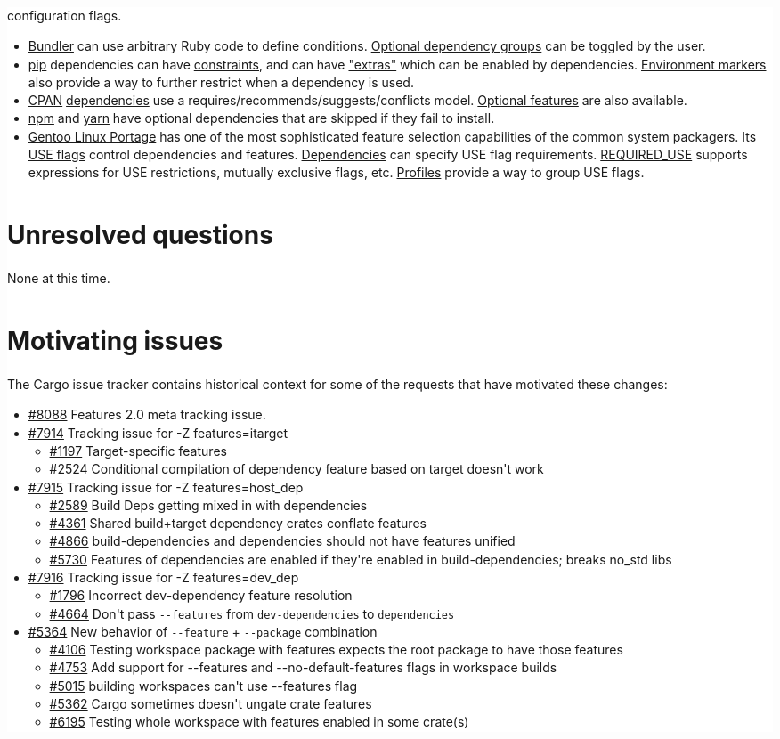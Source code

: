   configuration flags.
- [Bundler] can use arbitrary Ruby code to define conditions. [Optional
  dependency groups][bundler-optional] can be toggled by the user.
- [pip] dependencies can have [constraints][pip-constraints], and can have
  ["extras"][pip-extras] which can be enabled by dependencies. [Environment
  markers][pip-env] also provide a way to further restrict when a dependency
  is used.
- [CPAN] [dependencies][cpan-deps] use a
  requires/recommends/suggests/conflicts model. [Optional
  features][cpan-features] are also available.
- [npm] and [yarn] have optional dependencies that are skipped if they fail to
  install.
- [Gentoo Linux Portage][gentoo] has one of the most sophisticated feature
  selection capabilities of the common system packagers. Its [USE
  flags][gentoo-use] control dependencies and features.
  [Dependencies][gentoo-deps] can specify USE flag requirements.
  [REQUIRED_USE][gentoo-required-use] supports expressions for USE
  restrictions, mutually exclusive flags, etc. [Profiles][gentoo-profiles]
  provide a way to group USE flags.

[bazel-select]: https://docs.bazel.build/versions/master/configurable-attributes.html
[bazel]: https://www.bazel.build/
[bundler-optional]: https://bundler.io/guides/groups.html#optional-groups
[bundler]: https://bundler.io/
[cabal-conditional]: https://www.haskell.org/cabal/users-guide/developing-packages.html#resolution-of-conditions-and-flags
[cabal]: https://www.haskell.org/cabal/
[cpan-deps]: http://blogs.perl.org/users/neilb/2017/05/specifying-dependencies-for-your-cpan-distribution.html
[cpan-features]: https://metacpan.org/pod/CPAN::Meta::Spec#optional_features
[cpan]: https://www.cpan.org/
[gentoo-deps]: https://devmanual.gentoo.org/general-concepts/dependencies/index.html
[gentoo-profiles]: https://wiki.gentoo.org/wiki/Profile_(Portage)
[gentoo-required-use]: https://devmanual.gentoo.org/ebuild-writing/variables/#required_use
[gentoo-use]: https://wiki.gentoo.org/wiki/Handbook:X86/Working/USE
[gentoo]: https://wiki.gentoo.org/wiki/Portage
[go-constraints]: https://golang.org/pkg/go/build/#hdr-Build_Constraints
[go]: https://golang.org/
[gradle-capabilities]: https://docs.gradle.org/6.0.1/userguide/component_capabilities.html
[gradle-conflicts]: https://docs.gradle.org/current/userguide/dependency_capability_conflict.html
[gradle-features]: https://docs.gradle.org/current/userguide/feature_variants.html
[gradle]: https://gradle.org/
[ivy-conf]: http://ant.apache.org/ivy/history/latest-milestone/tutorial/conf.html
[ivy-resolvers]: https://ant.apache.org/ivy/history/latest-milestone/settings/resolvers.html
[ivy]: https://ant.apache.org/ivy/
[make]: https://www.gnu.org/software/make/manual/make.html
[maven-opt]: https://maven.apache.org/guides/introduction/introduction-to-optional-and-excludes-dependencies.html
[maven]: https://maven.apache.org/
[meson-deps]: https://mesonbuild.com/Dependencies.html
[meson-opt]: https://mesonbuild.com/Build-options.html
[meson]: https://mesonbuild.com/
[npm]: https://www.npmjs.com/
[nuget-reference]: https://docs.microsoft.com/en-us/nuget/consume-packages/package-references-in-project-files
[nuget]: https://docs.microsoft.com/en-us/nuget/
[pip-constraints]: https://setuptools.readthedocs.io/en/latest/setuptools.html#declaring-dependencies
[pip-env]: https://www.python.org/dev/peps/pep-0508/#environment-markers
[pip-extras]: https://setuptools.readthedocs.io/en/latest/setuptools.html#declaring-extras-optional-features-with-their-own-dependencies
[pip]: https://pypi.org/project/pip/
[yarn]: https://yarnpkg.com/

# Unresolved questions

None at this time.

# Motivating issues

The Cargo issue tracker contains historical context for some of the requests that
have motivated these changes:

- [#8088] Features 2.0 meta tracking issue.
- [#7914] Tracking issue for -Z features=itarget
  - [#1197] Target-specific features
  - [#2524] Conditional compilation of dependency feature based on target doesn't work
- [#7915] Tracking issue for -Z features=host_dep
  - [#2589] Build Deps getting mixed in with dependencies
  - [#4361] Shared build+target dependency crates conflate features
  - [#4866] build-dependencies and dependencies should not have features unified
  - [#5730] Features of dependencies are enabled if they're enabled in build-dependencies; breaks no_std libs
- [#7916] Tracking issue for -Z features=dev_dep
  - [#1796] Incorrect dev-dependency feature resolution
  - [#4664] Don't pass `--features` from `dev-dependencies` to `dependencies`
- [#5364] New behavior of `--feature` + `--package` combination
  - [#4106] Testing workspace package with features expects the root package to have those features
  - [#4753] Add support for --features and --no-default-features flags in workspace builds
  - [#5015] building workspaces can't use --features flag
  - [#5362] Cargo sometimes doesn't ungate crate features
  - [#6195] Testing whole workspace with features enabled in some crate(s)

[#1197]: https://github.com/rust-lang/cargo/issues/1197
[#1796]: https://github.com/rust-lang/cargo/issues/1796
[#2524]: https://github.com/rust-lang/cargo/issues/2524
[#2589]: https://github.com/rust-lang/cargo/issues/2589
[#4106]: https://github.com/rust-lang/cargo/issues/4106
[#4361]: https://github.com/rust-lang/cargo/issues/4361
[#4664]: https://github.com/rust-lang/cargo/issues/4664
[#4753]: https://github.com/rust-lang/cargo/issues/4753
[#4866]: https://github.com/rust-lang/cargo/issues/4866
[#5015]: https://github.com/rust-lang/cargo/issues/5015
[#5362]: https://github.com/rust-lang/cargo/issues/5362
[#5364]: https://github.com/rust-lang/cargo/issues/5364
[#5730]: https://github.com/rust-lang/cargo/issues/5730
[#6195]: https://github.com/rust-lang/cargo/issues/6195
[#7914]: https://github.com/rust-lang/cargo/issues/7914
[#7915]: https://github.com/rust-lang/cargo/issues/7915
[#7916]: https://github.com/rust-lang/cargo/issues/7916
[#8088]: https://github.com/rust-lang/cargo/issues/8088


[docs-old-features]: https://doc.rust-lang.org/nightly/cargo/reference/features.html
[unstable feature docs]: https://doc.rust-lang.org/nightly/cargo/reference/unstable.html#features
[unstable package flags]: https://doc.rust-lang.org/nightly/cargo/reference/unstable.html#package-features
[crates.io]: https://crates.io/
[`--unit-graph`]: https://doc.rust-lang.org/nightly/cargo/reference/unstable.html#unit-graph
[namespaced features]: https://doc.rust-lang.org/nightly/cargo/reference/unstable.html#namespaced-features
[issue #8312]: https://github.com/rust-lang/cargo/issues/8312
[workspace unification issue]: https://github.com/rust-lang/cargo/issues/4463
[rust-lang/cargo#5565]: https://github.com/rust-lang/cargo/issues/5565
[rfc#1787]: https://github.com/rust-lang/rfcs/pull/1787
[rust-lang/cargo#2980]: https://github.com/rust-lang/cargo/issues/2980
[A-features]: https://github.com/rust-lang/cargo/issues?q=is%3Aopen+is%3Aissue+label%3AA-features